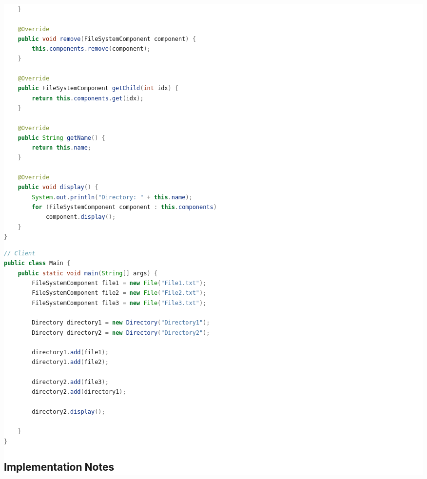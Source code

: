 ```java
    }
    
    @Override
    public void remove(FileSystemComponent component) {
        this.components.remove(component);
    }
    
    @Override
    public FileSystemComponent getChild(int idx) {
        return this.components.get(idx);
    }
    
    @Override
    public String getName() {
        return this.name;
    }
    
    @Override
    public void display() {
        System.out.println("Directory: " + this.name);
        for (FileSystemComponent component : this.components)
            component.display();
    }
}
```

```java
// Client
public class Main {
    public static void main(String[] args) {
        FileSystemComponent file1 = new File("File1.txt");
        FileSystemComponent file2 = new File("File2.txt");
        FileSystemComponent file3 = new File("File3.txt");
        
        Directory directory1 = new Directory("Directory1");
        Directory directory2 = new Directory("Directory2");
        
        directory1.add(file1);
        directory1.add(file2);
        
        directory2.add(file3);
        directory2.add(directory1);
        
        directory2.display();

    }
}
```

## Implementation Notes

